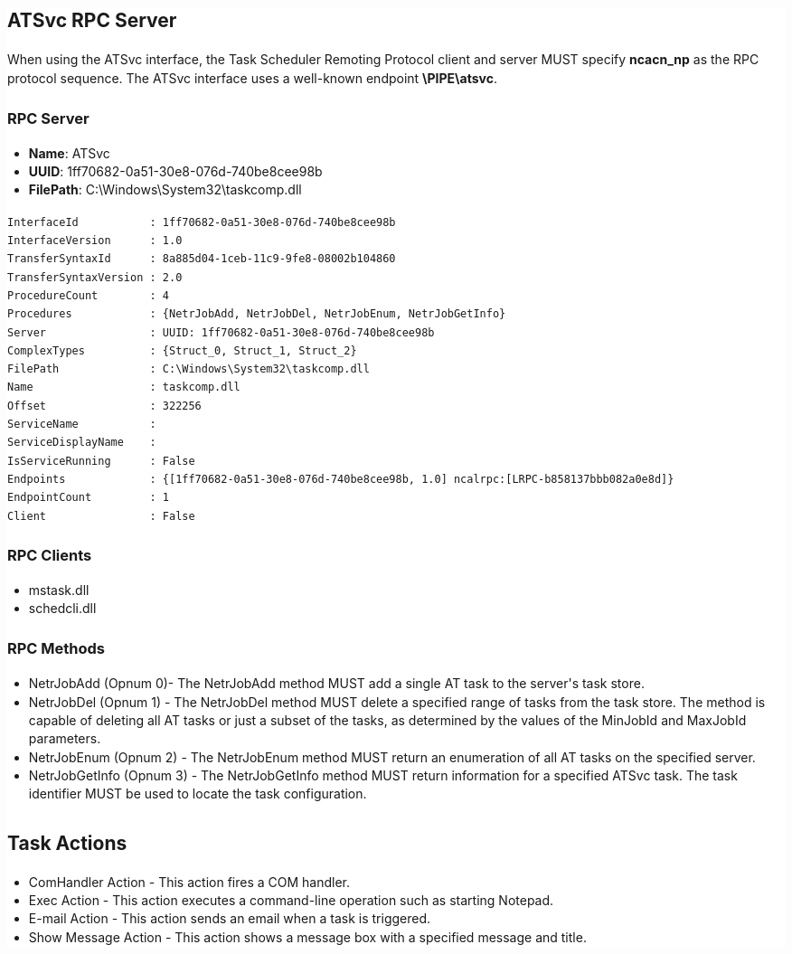 ## ATSvc RPC Server
When using the ATSvc interface, the Task Scheduler Remoting Protocol client and server MUST specify **ncacn_np** as the RPC protocol sequence.
The ATSvc interface uses a well-known endpoint **\PIPE\atsvc**.

### RPC Server
* **Name**: ATSvc
* **UUID**: 1ff70682-0a51-30e8-076d-740be8cee98b
* **FilePath**: C:\Windows\System32\taskcomp.dll

```
InterfaceId           : 1ff70682-0a51-30e8-076d-740be8cee98b
InterfaceVersion      : 1.0
TransferSyntaxId      : 8a885d04-1ceb-11c9-9fe8-08002b104860
TransferSyntaxVersion : 2.0
ProcedureCount        : 4
Procedures            : {NetrJobAdd, NetrJobDel, NetrJobEnum, NetrJobGetInfo}
Server                : UUID: 1ff70682-0a51-30e8-076d-740be8cee98b
ComplexTypes          : {Struct_0, Struct_1, Struct_2}
FilePath              : C:\Windows\System32\taskcomp.dll
Name                  : taskcomp.dll
Offset                : 322256
ServiceName           : 
ServiceDisplayName    : 
IsServiceRunning      : False
Endpoints             : {[1ff70682-0a51-30e8-076d-740be8cee98b, 1.0] ncalrpc:[LRPC-b858137bbb082a0e8d]}
EndpointCount         : 1
Client                : False
```

### RPC Clients
* mstask.dll
* schedcli.dll

### RPC Methods
* NetrJobAdd (Opnum 0)- The NetrJobAdd method MUST add a single AT task to the server's task store.
* NetrJobDel (Opnum 1) - The NetrJobDel method MUST delete a specified range of tasks from the task store. The method is capable of deleting all AT tasks or just a subset of the tasks, as determined by the values of the MinJobId and MaxJobId parameters.
* NetrJobEnum (Opnum 2) - The NetrJobEnum method MUST return an enumeration of all AT tasks on the specified server.
* NetrJobGetInfo (Opnum 3) - The NetrJobGetInfo method MUST return information for a specified ATSvc task. The task identifier MUST be used to locate the task configuration.

## Task Actions
* ComHandler Action - This action fires a COM handler.
* Exec Action -  This action executes a command-line operation such as starting Notepad.
* E-mail Action - This action sends an email when a task is triggered.
* Show Message Action - This action shows a message box with a specified message and title.
